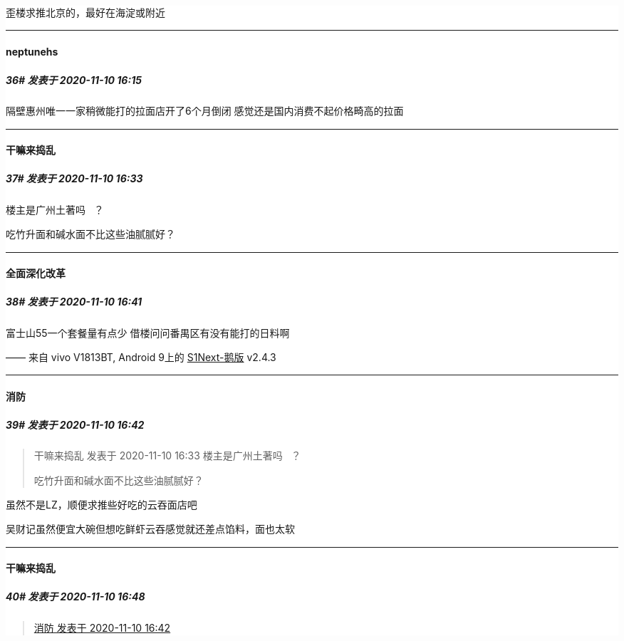 
歪楼求推北京的，最好在海淀或附近


-----

####  neptunehs  
##### 36#       发表于 2020-11-10 16:15


隔壁惠州唯一一家稍微能打的拉面店开了6个月倒闭
感觉还是国内消费不起价格畸高的拉面


-----

####  干嘛来捣乱  
##### 37#       发表于 2020-11-10 16:33


楼主是广州土著吗   ？

吃竹升面和碱水面不比这些油腻腻好？


-----

####  全面深化改革  
##### 38#       发表于 2020-11-10 16:41


富士山55一个套餐量有点少
借楼问问番禺区有没有能打的日料啊

—— 来自 vivo V1813BT, Android 9上的 [S1Next-鹅版](https://github.com/ykrank/S1-Next/releases) v2.4.3


-----

####  消防  
##### 39#       发表于 2020-11-10 16:42


<blockquote>干嘛来捣乱 发表于 2020-11-10 16:33
楼主是广州土著吗   ？

吃竹升面和碱水面不比这些油腻腻好？</blockquote>
虽然不是LZ，顺便求推些好吃的云吞面店吧


吴财记虽然便宜大碗但想吃鲜虾云吞感觉就还差点馅料，面也太软


-----

####  干嘛来捣乱  
##### 40#       发表于 2020-11-10 16:48


<blockquote><a href="httphttps://bbs.saraba1st.com/2b/forum.php?mod=redirect&amp;goto=findpost&amp;pid=49348285&amp;ptid=1971370" target="_blank">消防 发表于 2020-11-10 16:42</a>
